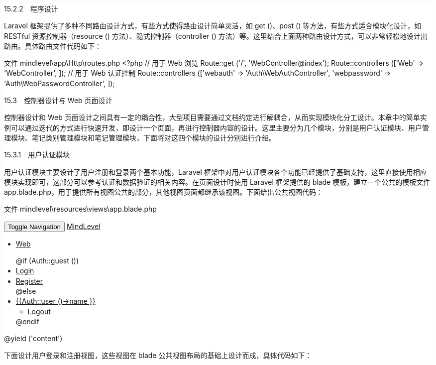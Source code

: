 15.2.2　程序设计

Laravel 框架提供了多种不同路由设计方式，有些方式使得路由设计简单灵活，如 get ()、post () 等方法，有些方式适合模块化设计，如 RESTful 资源控制器（resource () 方法）、隐式控制器（controller () 方法）等。这里结合上面两种路由设计方式，可以非常轻松地设计出路由。具体路由文件代码如下：

文件 mindlevel\app\Http\routes.php <?php // 用于 Web 浏览 Route::get ('/', 'WebController@index'); Route::controllers (['Web' => 'WebController', ]); // 用于 Web 认证控制 Route::controllers (['webauth' => 'Auth\WebAuthController', 'webpassword' => 'Auth\WebPasswordController', ]);

15.3　控制器设计与 Web 页面设计

控制器设计和 Web 页面设计之间具有一定的耦合性，大型项目需要通过文档约定进行解耦合，从而实现模块化分工设计。本章中的简单实例可以通过迭代的方式进行快速开发，即设计一个页面，再进行控制器内容的设计。这里主要分为几个模块，分别是用户认证模块、用户管理模块、笔记类别管理模块和笔记管理模块，下面将对这四个模块的设计分别进行介绍。

15.3.1　用户认证模块

用户认证模块主要设计了用户注册和登录两个基本功能，Laravel 框架中对用户认证模块各个功能已经提供了基础支持，这里直接使用相应模块实现即可，这部分可以参考认证和数据验证的相关内容。在页面设计时使用 Laravel 框架提供的 blade 模板，建立一个公共的模板文件 app.blade.php，用于提供所有视图公共的部分，其他视图页面都继承该视图。下面给出公共视图代码：

文件 mindlevel\resources\views\app.blade.php <!DOCTYPE html> <html lang="en"> <head> <meta charset="utf-8"> <meta http-equiv="X-UA-Compatible" content="IE=edge"> <meta name="viewport" content="width=device-width, initial-scale=1"> <title>MindLevel</title> <link href="{{ asset ('/css/app.css') }}" rel="stylesheet"> <link href='//fonts.googleapis.com/css?family=Roboto:400,300' rel='stylesheet' type='text/css'> <script src="https://oss.maxcdn.com/html5shiv/3.7.2/html5shiv.min.js"></script> <script src="https://oss.maxcdn.com/respond/1.4.2/respond.min.js"></script> </head> <body> <nav class="navbar navbar-default"> <div class="container-fluid"> <div class="navbar-header"> <button type="button" class="navbar-toggle collapsed" data-toggle="collapse" data-target="#bs-example-navbar-collapse-1"> <span class="sr-only">Toggle Navigation</span> <span class="icon-bar"></span> <span class="icon-bar"></span> <span class="icon-bar"></span> </button> <a class="navbar-brand" href="#">MindLevel</a> </div> <div class="collapse navbar-collapse" id="bs-example-navbar-collapse-1"> <ul class="nav navbar-nav"> <li><a href="{{ url ('/') }}">Web</a></li> </ul> <ul class="nav navbar-nav navbar-right"> @if (Auth::guest ()) <li><a href="{{ url ('/webauth/login') }}">Login</a></li> <li><a href="{{ url ('/webauth/register') }}">Register</a></li> @else <li class="dropdown"> <a href="#" class="dropdown-toggle" data-toggle="dropdown" role="button" aria-expanded="false">{{Auth::user ()->name }} <span class="caret"></span></a> <ul class="dropdown-menu" role="menu"> <li><a href="{{ url ('/webauth/logout') }}">Logout</a></li> </ul> </li> @endif </ul> </div> </div> </nav> @yield ('content') <script src="//cdnjs.cloudflare.com/ajax/libs/jquery/2.1.3/jquery.min.js"></script> <script src="//cdnjs.cloudflare.com/ajax/libs/twitter-bootstrap/3.3.1/js/bootstrap.min.js"></script> </body> </html>

下面设计用户登录和注册视图，这些视图在 blade 公共视图布局的基础上设计而成，具体代码如下：

